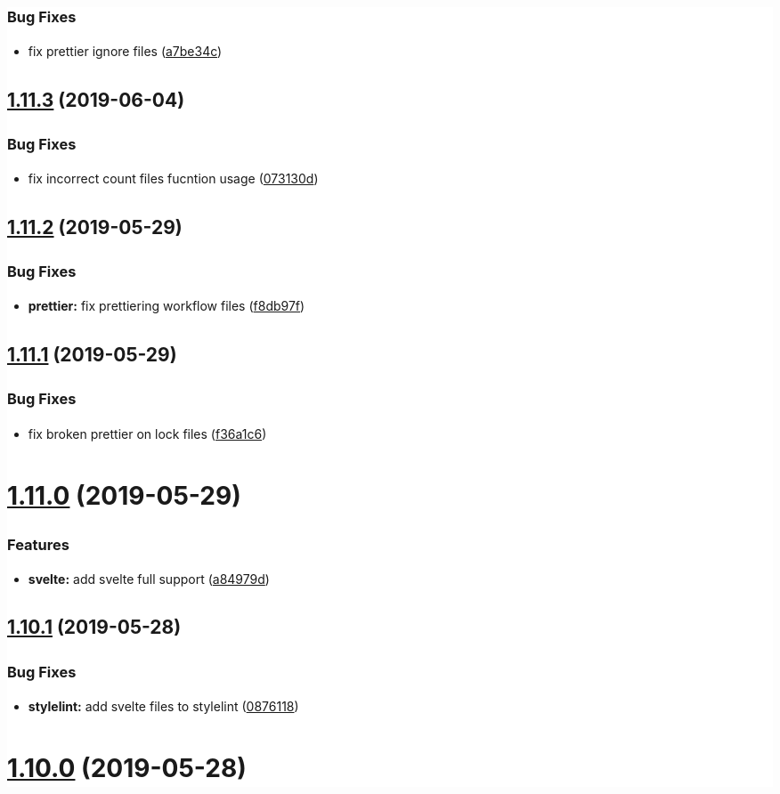 ### Bug Fixes

- fix prettier ignore files ([a7be34c](https://github.com/solid-soda/scripts/commit/a7be34c))

## [1.11.3](https://github.com/solid-soda/scripts/compare/v1.11.2...v1.11.3) (2019-06-04)

### Bug Fixes

- fix incorrect count files fucntion usage ([073130d](https://github.com/solid-soda/scripts/commit/073130d))

## [1.11.2](https://github.com/solid-soda/scripts/compare/v1.11.1...v1.11.2) (2019-05-29)

### Bug Fixes

- **prettier:** fix prettiering workflow files ([f8db97f](https://github.com/solid-soda/scripts/commit/f8db97f))

## [1.11.1](https://github.com/solid-soda/scripts/compare/v1.11.0...v1.11.1) (2019-05-29)

### Bug Fixes

- fix broken prettier on lock files ([f36a1c6](https://github.com/solid-soda/scripts/commit/f36a1c6))

# [1.11.0](https://github.com/solid-soda/scripts/compare/v1.10.1...v1.11.0) (2019-05-29)

### Features

- **svelte:** add svelte full support ([a84979d](https://github.com/solid-soda/scripts/commit/a84979d))

## [1.10.1](https://github.com/solid-soda/scripts/compare/v1.10.0...v1.10.1) (2019-05-28)

### Bug Fixes

- **stylelint:** add svelte files to stylelint ([0876118](https://github.com/solid-soda/scripts/commit/0876118))

# [1.10.0](https://github.com/solid-soda/scripts/compare/v1.9.3...v1.10.0) (2019-05-28)
